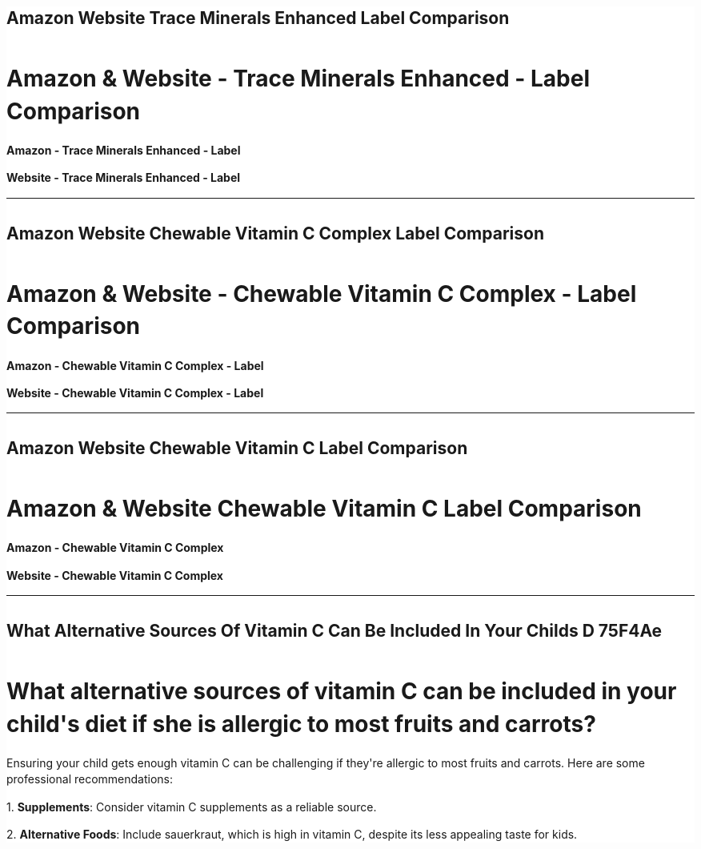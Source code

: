 ## Amazon  Website   Trace Minerals Enhanced   Label Comparison

# Amazon & Website - Trace Minerals Enhanced - Label Comparison

**Amazon - Trace Minerals Enhanced - Label**

**Website - Trace Minerals Enhanced - Label**

---

## Amazon  Website   Chewable Vitamin C Complex   Label Comparison

# Amazon & Website - Chewable Vitamin C Complex - Label Comparison

**Amazon - Chewable Vitamin C Complex - Label**

**Website - Chewable Vitamin C Complex - Label**

---

## Amazon  Website Chewable Vitamin C Label Comparison

# Amazon & Website Chewable Vitamin C Label Comparison

**Amazon - Chewable Vitamin C Complex**

**Website - Chewable Vitamin C Complex**

---

## What Alternative Sources Of Vitamin C Can Be Included In Your Childs D 75F4Ae

# What alternative sources of vitamin C can be included in your child's diet if she is allergic to most fruits and carrots?

Ensuring your child gets enough vitamin C can be challenging if they're allergic to most fruits and carrots. Here are some professional recommendations:

1\. **Supplements**: Consider vitamin C supplements as a reliable source.

2\. **Alternative Foods**: Include sauerkraut, which is high in vitamin C, despite its less appealing taste for kids.
